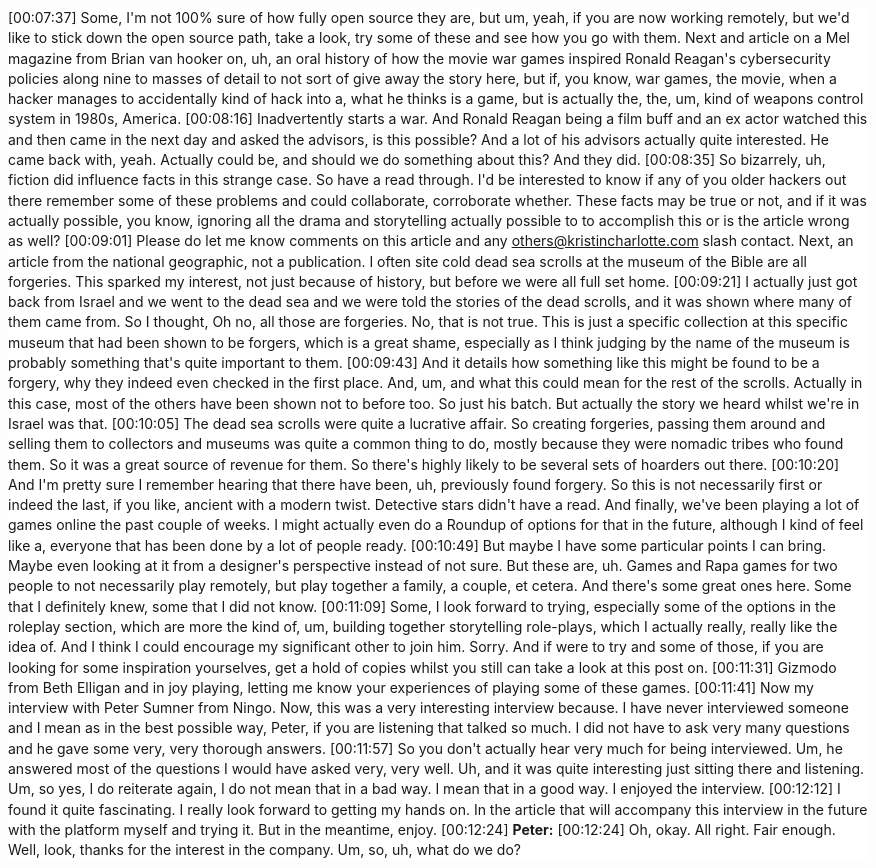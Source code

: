 [00:07:37] Some, I'm not 100% sure of how fully open source they are, but um, yeah, if you are now working remotely, but we'd like to stick down the open source path, take a look, try some of these and see how you go with them. Next and article on a Mel magazine from Brian van hooker on, uh, an oral history of how the movie war games inspired Ronald Reagan's cybersecurity policies along nine to masses of detail to not sort of give away the story here, but if, you know, war games, the movie, when a hacker manages to accidentally kind of hack into a, what he thinks is a game, but is actually the, the, um, kind of weapons control system in 1980s, America.
[00:08:16] Inadvertently starts a war. And Ronald Reagan being a film buff and an ex actor watched this and then came in the next day and asked the advisors, is this possible? And a lot of his advisors actually quite interested. He came back with, yeah. Actually could be, and should we do something about this? And they did.
[00:08:35] So bizarrely, uh, fiction did influence facts in this strange case. So have a read through. I'd be interested to know if any of you older hackers out there remember some of these problems and could collaborate, corroborate whether. These facts may be true or not, and if it was actually possible, you know, ignoring all the drama and storytelling actually possible to to accomplish this or is the article wrong as well?
[00:09:01] Please do let me know comments on this article and any others@kristincharlotte.com slash contact. Next, an article from the national geographic, not a publication. I often site cold dead sea scrolls at the museum of the Bible are all forgeries. This sparked my interest, not just because of history, but before we were all full set home.
[00:09:21] I actually just got back from Israel and we went to the dead sea and we were told the stories of the dead scrolls, and it was shown where many of them came from. So I thought, Oh no, all those are forgeries. No, that is not true. This is just a specific collection at this specific museum that had been shown to be forgers, which is a great shame, especially as I think judging by the name of the museum is probably something that's quite important to them.
[00:09:43] And it details how something like this might be found to be a forgery, why they indeed even checked in the first place. And, um, and what this could mean for the rest of the scrolls. Actually in this case, most of the others have been shown not to before too. So just his batch. But actually the story we heard whilst we're in Israel was that.
[00:10:05] The dead sea scrolls were quite a lucrative affair. So creating forgeries, passing them around and selling them to collectors and museums was quite a common thing to do, mostly because they were nomadic tribes who found them. So it was a great source of revenue for them. So there's highly likely to be several sets of hoarders out there.
[00:10:20] And I'm pretty sure I remember hearing that there have been, uh, previously found forgery. So this is not necessarily first or indeed the last, if you like, ancient with a modern twist. Detective stars didn't have a read. And finally, we've been playing a lot of games online the past couple of weeks. I might actually even do a Roundup of options for that in the future, although I kind of feel like a, everyone that has been done by a lot of people ready.
[00:10:49] But maybe I have some particular points I can bring. Maybe even looking at it from a designer's perspective instead of not sure. But these are, uh. Games and Rapa games for two people to not necessarily play remotely, but play together a family, a couple, et cetera. And there's some great ones here. Some that I definitely knew, some that I did not know.
[00:11:09] Some, I look forward to trying, especially some of the options in the roleplay section, which are more the kind of, um, building together storytelling role-plays, which I actually really, really like the idea of. And I think I could encourage my significant other to join him. Sorry. And if were to try and some of those, if you are looking for some inspiration yourselves, get a hold of copies whilst you still can take a look at this post on.
[00:11:31] Gizmodo from Beth Elligan and in joy playing, letting me know your experiences of playing some of these games.
[00:11:41] Now my interview with Peter Sumner from Ningo. Now, this was a very interesting interview because. I have never interviewed someone and I mean as in the best possible way, Peter, if you are listening that talked so much. I did not have to ask very many questions and he gave some very, very thorough answers.
[00:11:57] So you don't actually hear very much for being interviewed. Um, he answered most of the questions I would have asked very, very well. Uh, and it was quite interesting just sitting there and listening. Um, so yes, I do reiterate again, I do not mean that in a bad way. I mean that in a good way. I enjoyed the interview.
[00:12:12] I found it quite fascinating. I really look forward to getting my hands on. In the article that will accompany this interview in the future with the platform myself and trying it. But in the meantime, enjoy. 
[00:12:24] **Peter:**  [00:12:24] Oh, okay. All right. Fair enough. Well, look, thanks for the interest in the company. Um, so, uh, what do we do?
